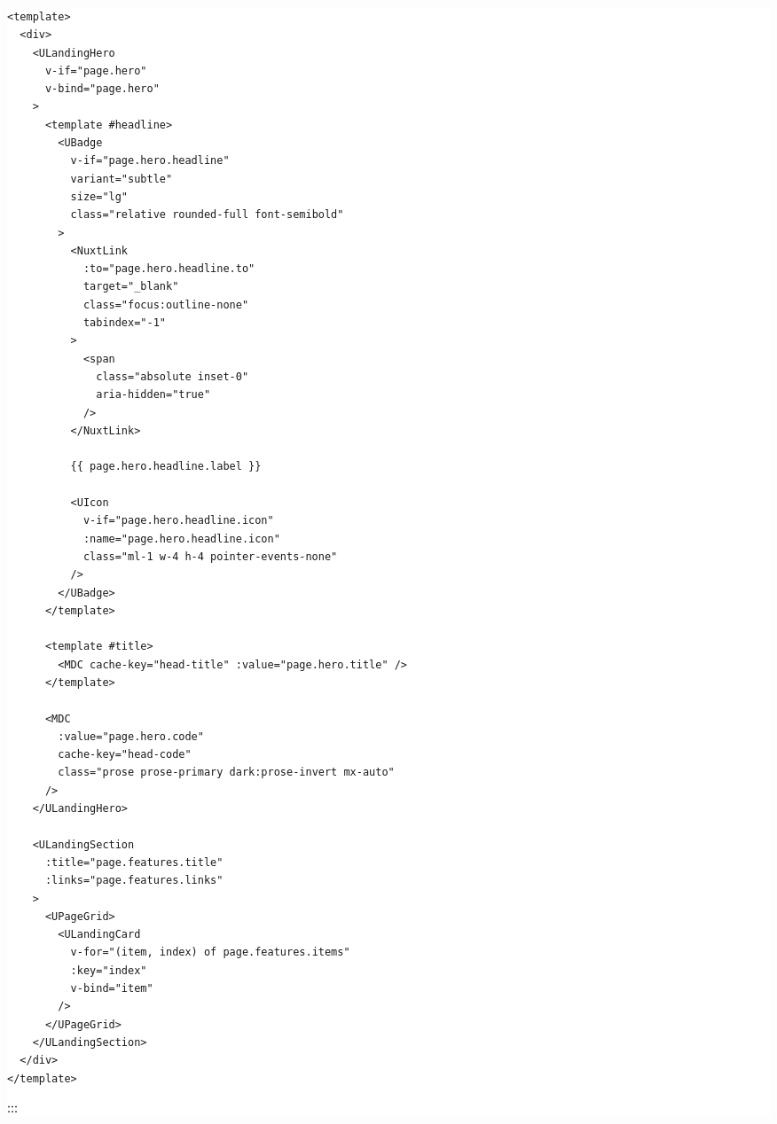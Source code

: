   ```vue [index.vue (v1)]
  <template>
    <div>
      <ULandingHero
        v-if="page.hero"
        v-bind="page.hero"
      >
        <template #headline>
          <UBadge
            v-if="page.hero.headline"
            variant="subtle"
            size="lg"
            class="relative rounded-full font-semibold"
          >
            <NuxtLink
              :to="page.hero.headline.to"
              target="_blank"
              class="focus:outline-none"
              tabindex="-1"
            >
              <span
                class="absolute inset-0"
                aria-hidden="true"
              />
            </NuxtLink>
  
            {{ page.hero.headline.label }}
  
            <UIcon
              v-if="page.hero.headline.icon"
              :name="page.hero.headline.icon"
              class="ml-1 w-4 h-4 pointer-events-none"
            />
          </UBadge>
        </template>
  
        <template #title>
          <MDC cache-key="head-title" :value="page.hero.title" />
        </template>
  
        <MDC
          :value="page.hero.code"
          cache-key="head-code"
          class="prose prose-primary dark:prose-invert mx-auto"
        />
      </ULandingHero>
  
      <ULandingSection
        :title="page.features.title"
        :links="page.features.links"
      >
        <UPageGrid>
          <ULandingCard
            v-for="(item, index) of page.features.items"
            :key="index"
            v-bind="item"
          />
        </UPageGrid>
      </ULandingSection>
    </div>
  </template>
  ```
  :::
